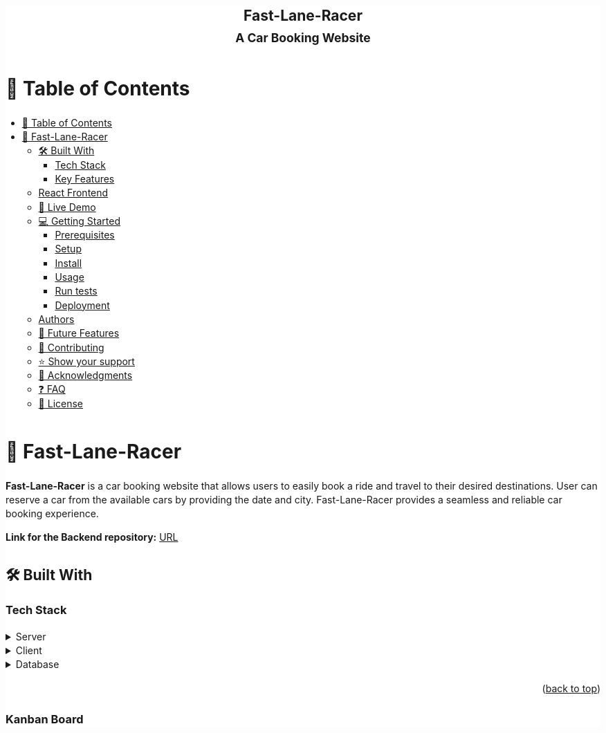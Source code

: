 <div align="center">

  <h2><b>Fast-Lane-Racer</b><br><small>A Car Booking Website</small></h2>

</div>

# 📗 Table of Contents

- [📗 Table of Contents](#-table-of-contents)
- [📖 Fast-Lane-Racer ](#-Fast-Lane-Racer-)
  - [🛠 Built With ](#-built-with-)
    - [Tech Stack ](#tech-stack-)
    - [Key Features ](#key-features-)
  - [ React Frontend ](#-react-frontend-)
  - [🚀 Live Demo ](#-live-demo-)
  - [💻 Getting Started ](#-getting-started-)
    - [Prerequisites](#prerequisites)
    - [Setup](#setup)
    - [Install](#install)
    - [Usage](#usage)
    - [Run tests](#run-tests)
    - [Deployment](#deployment)
  - [Authors ](#-authors-)
  - [🔭 Future Features ](#-future-features-)
  - [🤝 Contributing ](#-contributing-)
  - [⭐️ Show your support ](#️-show-your-support-)
  - [🙏 Acknowledgments ](#-acknowledgments-)
  - [❓ FAQ ](#-faq-)
  - [📝 License ](#-license-)

# 📖 Fast-Lane-Racer <a name="about-project"></a>

**Fast-Lane-Racer** is a car booking website that allows users to easily book a ride and travel to their desired destinations. User can reserve a car from the available cars by providing the date and city.
Fast-Lane-Racer provides a seamless and reliable car booking experience.

**Link for the Backend repository:** [URL](https://github.com/muneeb3123/Fast-Lane-Racers-back-end)

## 🛠 Built With <a name="built-with"></a>

### Tech Stack <a name="tech-stack"></a>

<details><summary>Server</summary></details>

<details><summary>Client</summary></details>

<details><summary>Database</summary></details>

<p align="right">(<a href="#readme-top">back to top</a>)</p>

### Kanban Board <a name="kanban-board"></a>
